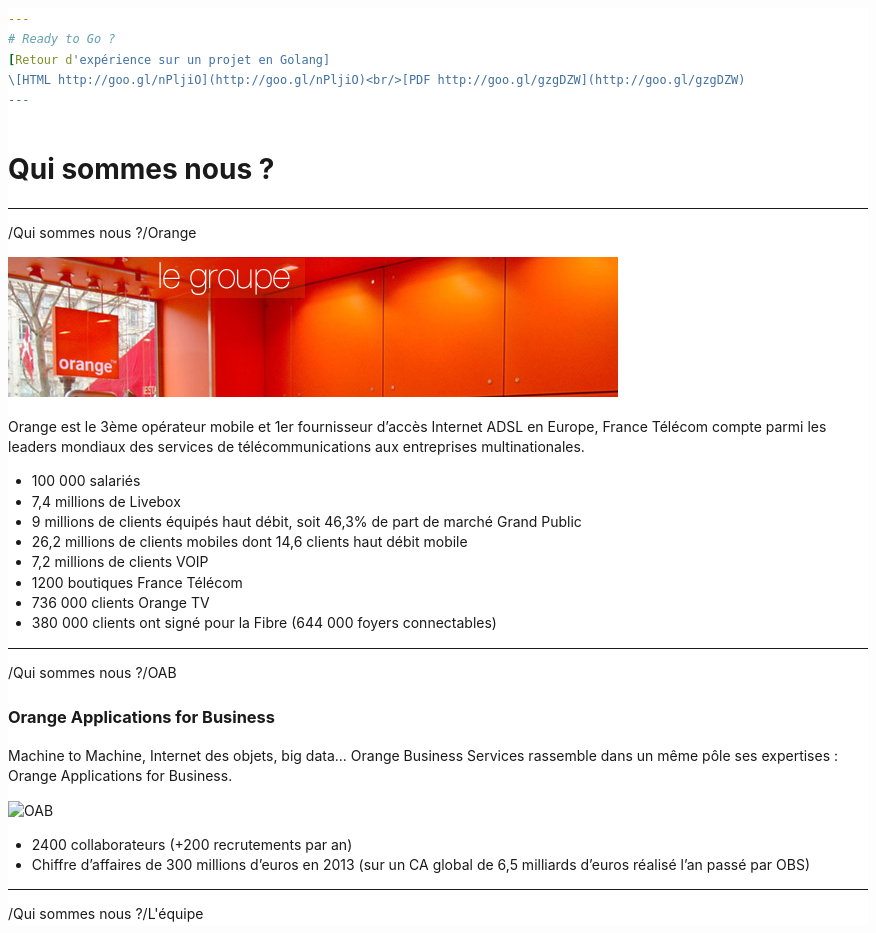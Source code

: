 ```yaml
---
# Ready to Go ?
[Retour d'expérience sur un projet en Golang]
\[HTML http://goo.gl/nPljiO](http://goo.gl/nPljiO)<br/>[PDF http://goo.gl/gzgDZW](http://goo.gl/gzgDZW)
---
```

# Qui sommes nous ?
---
/Qui sommes nous ?/Orange

![Groupe Orange](img/groupe-orange.png)

Orange est le 3ème opérateur mobile et 1er fournisseur d’accès Internet ADSL en Europe, France Télécom compte parmi les leaders mondiaux des services de télécommunications aux entreprises multinationales.

- 100 000 salariés
- 7,4 millions de Livebox
- 9 millions de clients équipés haut débit, soit 46,3% de part de marché Grand Public
- 26,2 millions de clients mobiles dont 14,6 clients haut débit mobile
- 7,2 millions de clients VOIP
- 1200 boutiques France Télécom
- 736 000 clients Orange TV
- 380 000 clients ont signé pour la Fibre (644 000 foyers connectables)

---
/Qui sommes nous ?/OAB

### Orange Applications for Business

Machine to Machine, Internet des objets, big data... Orange Business Services rassemble dans un même pôle ses expertises : Orange Applications for Business.

![OAB](img/orange-oab.png)

- 2400 collaborateurs (+200 recrutements par an)
- Chiffre d’affaires de 300 millions d’euros en 2013 (sur un CA global de 6,5 milliards d’euros réalisé l’an passé par OBS)

---
/Qui sommes nous ?/L'équipe
